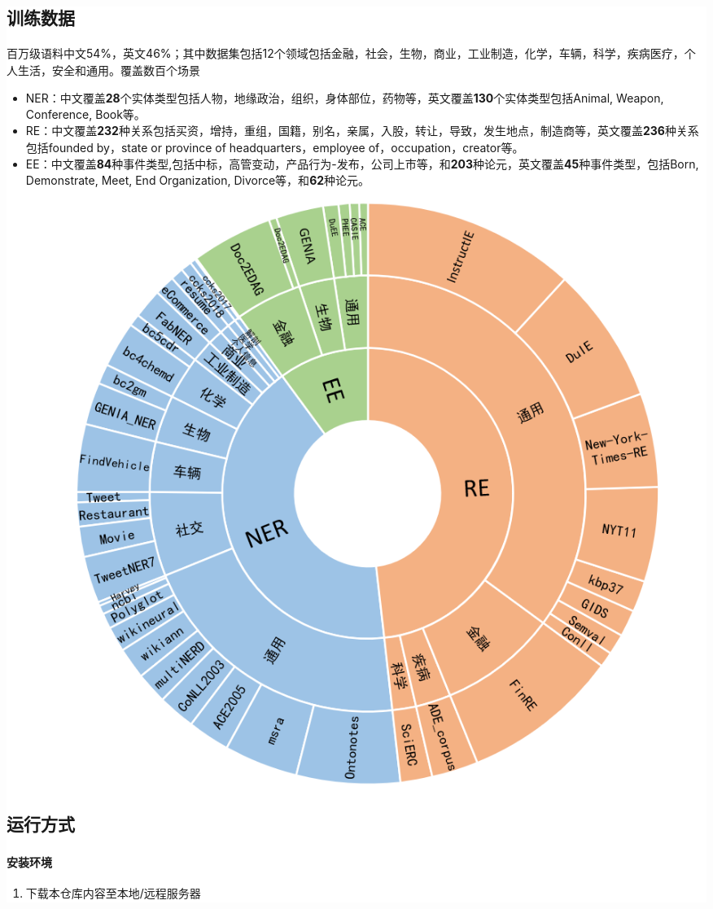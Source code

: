 
## 训练数据
百万级语料中文54%，英文46%；其中数据集包括12个领域包括金融，社会，生物，商业，工业制造，化学，车辆，科学，疾病医疗，个人生活，安全和通用。覆盖数百个场景
- NER：中文覆盖**28**个实体类型包括人物，地缘政治，组织，身体部位，药物等，英文覆盖**130**个实体类型包括Animal, Weapon, Conference, Book等。
- RE：中文覆盖**232**种关系包括买资，增持，重组，国籍，别名，亲属，入股，转让，导致，发生地点，制造商等，英文覆盖**236**种关系包括founded by，state or province of headquarters，employee of，occupation，creator等。
- EE：中文覆盖**84**种事件类型,包括中标，高管变动，产品行为-发布，公司上市等，和**203**种论元，英文覆盖**45**种事件类型，包括Born, Demonstrate, Meet, End Organization, Divorce等，和**62**种论元。

![数据分布](/assets/data-dist.png)

## 运行方式
#### 安装环境
1. 下载本仓库内容至本地/远程服务器
